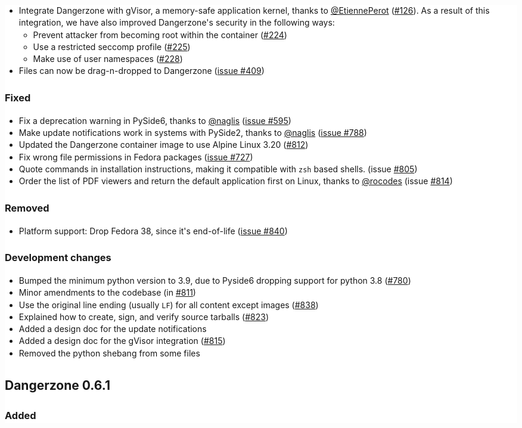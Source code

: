 - Integrate Dangerzone with gVisor, a memory-safe application kernel, thanks to [@EtiennePerot](https://github.com/EtiennePerot) ([#126](https://github.com/freedomofpress/dangerzone/issues/126)).
  As a result of this integration, we have also improved Dangerzone's security in the following ways:
  - Prevent attacker from becoming root within the container ([#224](https://github.com/freedomofpress/dangerzone/issues/224))
  - Use a restricted seccomp profile ([#225](https://github.com/freedomofpress/dangerzone/issues/225))
  - Make use of user namespaces ([#228](https://github.com/freedomofpress/dangerzone/issues/228))
- Files can now be drag-n-dropped to Dangerzone ([issue #409](https://github.com/freedomofpress/dangerzone/issues/409))

### Fixed

- Fix a deprecation warning in PySide6, thanks to [@naglis](https://github.com/naglis) ([issue #595](https://github.com/freedomofpress/dangerzone/issues/595))
- Make update notifications work in systems with PySide2, thanks to [@naglis](https://github.com/naglis) ([issue #788](https://github.com/freedomofpress/dangerzone/issues/788))
- Updated the Dangerzone container image to use Alpine Linux 3.20 ([#812](https://github.com/freedomofpress/dangerzone/pull/812))
- Fix wrong file permissions in Fedora packages ([issue #727](https://github.com/freedomofpress/dangerzone/pull/727))
- Quote commands in installation instructions, making it compatible with `zsh` based shells. (issue [#805](https://github.com/freedomofpress/dangerzone/issues/805))
- Order the list of PDF viewers and return the default application first on Linux, thanks to [@rocodes](https://github.com/rocodes) (issue [#814](https://github.com/freedomofpress/dangerzone/pull/814))

### Removed

- Platform support: Drop Fedora 38, since it's end-of-life ([issue #840](https://github.com/freedomofpress/dangerzone/pull/840))

### Development changes

- Bumped the minimum python version to 3.9, due to Pyside6 dropping support for python 3.8 ([#780](https://github.com/freedomofpress/dangerzone/pull/780))
- Minor amendments to the codebase (in [#811](https://github.com/freedomofpress/dangerzone/pull/811))
- Use the original line ending (usually `LF`) for all content except images ([#838](https://github.com/freedomofpress/dangerzone/pull/838))
- Explained how to create, sign, and verify source tarballs ([#823](https://github.com/freedomofpress/dangerzone/pull/823))
- Added a design doc for the update notifications
- Added a design doc for the gVisor integration ([#815](https://github.com/freedomofpress/dangerzone/pull/815))
- Removed the python shebang from some files

## Dangerzone 0.6.1

### Added
